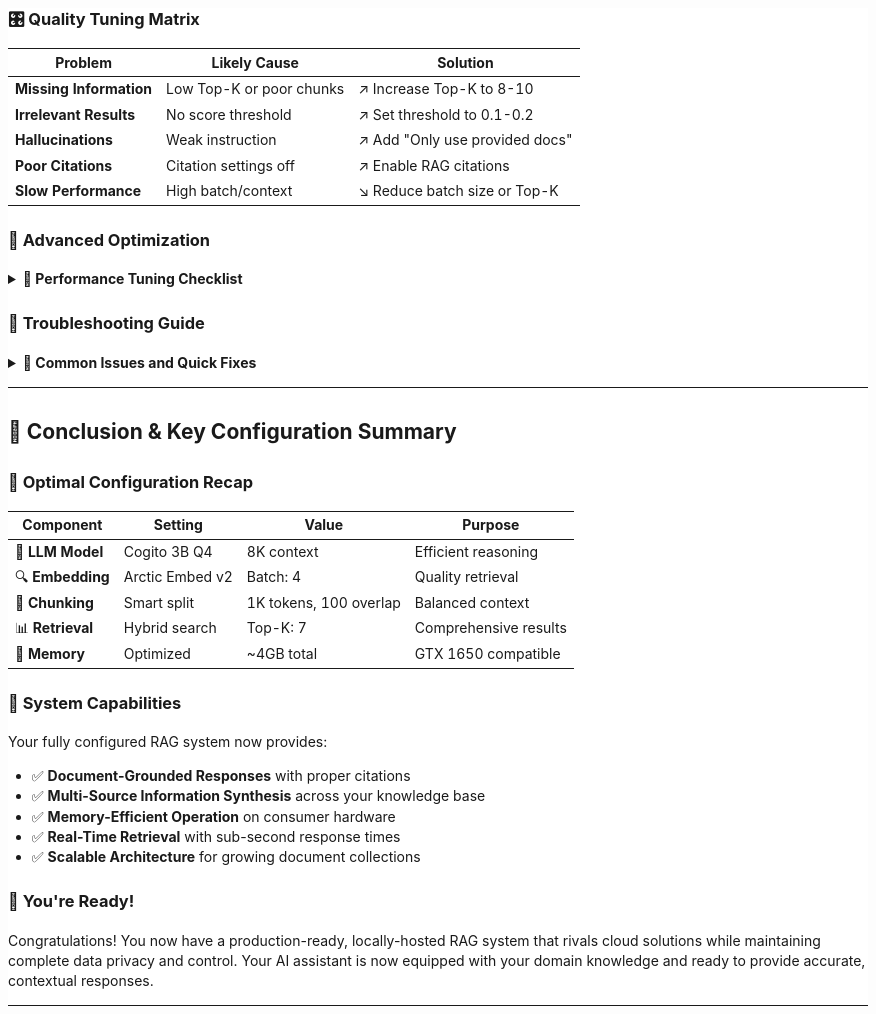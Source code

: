 ### 🎛️ **Quality Tuning Matrix**

| Problem | Likely Cause | Solution |
|---------|--------------|----------|
| **Missing Information** | Low Top-K or poor chunks | ↗️ Increase Top-K to 8-10 |
| **Irrelevant Results** | No score threshold | ↗️ Set threshold to 0.1-0.2 |
| **Hallucinations** | Weak instruction | ↗️ Add "Only use provided docs" |
| **Poor Citations** | Citation settings off | ↗️ Enable RAG citations |
| **Slow Performance** | High batch/context | ↘️ Reduce batch size or Top-K |

### 🔧 **Advanced Optimization**

<details><summary><strong>🚀 Performance Tuning Checklist</strong></summary></details>

### 🚨 **Troubleshooting Guide**

<details><summary><strong>🔧 Common Issues and Quick Fixes</strong></summary></details>

---

## 🎉 Conclusion & Key Configuration Summary

### 🎯 **Optimal Configuration Recap**

| Component | Setting | Value | Purpose |
|-----------|---------|-------|---------|
| 🧠 **LLM Model** | Cogito 3B Q4 | 8K context | Efficient reasoning |
| 🔍 **Embedding** | Arctic Embed v2 | Batch: 4 | Quality retrieval |
| 📄 **Chunking** | Smart split | 1K tokens, 100 overlap | Balanced context |
| 📊 **Retrieval** | Hybrid search | Top-K: 7 | Comprehensive results |
| 💾 **Memory** | Optimized | ~4GB total | GTX 1650 compatible |

### 🚀 **System Capabilities**

Your fully configured RAG system now provides:

- ✅ **Document-Grounded Responses** with proper citations
- ✅ **Multi-Source Information Synthesis** across your knowledge base
- ✅ **Memory-Efficient Operation** on consumer hardware
- ✅ **Real-Time Retrieval** with sub-second response times
- ✅ **Scalable Architecture** for growing document collections

### 🎊 **You're Ready!**

Congratulations! You now have a production-ready, locally-hosted RAG system that rivals cloud solutions while maintaining complete data privacy and control. Your AI assistant is now equipped with your domain knowledge and ready to provide accurate, contextual responses.

---